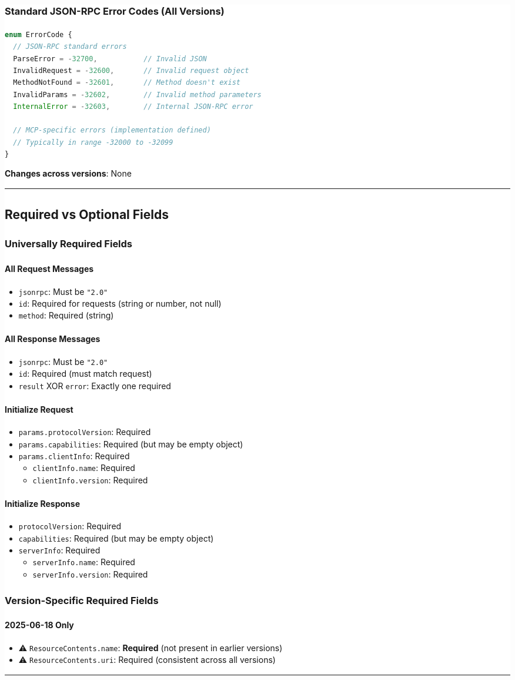 ### Standard JSON-RPC Error Codes (All Versions)

```typescript
enum ErrorCode {
  // JSON-RPC standard errors
  ParseError = -32700,           // Invalid JSON
  InvalidRequest = -32600,       // Invalid request object
  MethodNotFound = -32601,       // Method doesn't exist
  InvalidParams = -32602,        // Invalid method parameters
  InternalError = -32603,        // Internal JSON-RPC error

  // MCP-specific errors (implementation defined)
  // Typically in range -32000 to -32099
}
```

**Changes across versions**: None

---

## Required vs Optional Fields

### Universally Required Fields

#### All Request Messages
- `jsonrpc`: Must be `"2.0"`
- `id`: Required for requests (string or number, not null)
- `method`: Required (string)

#### All Response Messages
- `jsonrpc`: Must be `"2.0"`
- `id`: Required (must match request)
- `result` XOR `error`: Exactly one required

#### Initialize Request
- `params.protocolVersion`: Required
- `params.capabilities`: Required (but may be empty object)
- `params.clientInfo`: Required
  - `clientInfo.name`: Required
  - `clientInfo.version`: Required

#### Initialize Response
- `protocolVersion`: Required
- `capabilities`: Required (but may be empty object)
- `serverInfo`: Required
  - `serverInfo.name`: Required
  - `serverInfo.version`: Required

### Version-Specific Required Fields

#### 2025-06-18 Only
- ⚠️ `ResourceContents.name`: **Required** (not present in earlier versions)
- ⚠️ `ResourceContents.uri`: Required (consistent across all versions)

---
